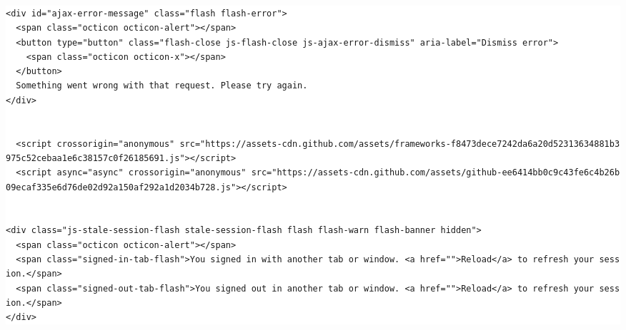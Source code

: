 


    
    
    

    <div id="ajax-error-message" class="flash flash-error">
      <span class="octicon octicon-alert"></span>
      <button type="button" class="flash-close js-flash-close js-ajax-error-dismiss" aria-label="Dismiss error">
        <span class="octicon octicon-x"></span>
      </button>
      Something went wrong with that request. Please try again.
    </div>


      <script crossorigin="anonymous" src="https://assets-cdn.github.com/assets/frameworks-f8473dece7242da6a20d52313634881b3975c52cebaa1e6c38157c0f26185691.js"></script>
      <script async="async" crossorigin="anonymous" src="https://assets-cdn.github.com/assets/github-ee6414bb0c9c43fe6c4b26b09ecaf335e6d76de02d92a150af292a1d2034b728.js"></script>
      
      
    <div class="js-stale-session-flash stale-session-flash flash flash-warn flash-banner hidden">
      <span class="octicon octicon-alert"></span>
      <span class="signed-in-tab-flash">You signed in with another tab or window. <a href="">Reload</a> to refresh your session.</span>
      <span class="signed-out-tab-flash">You signed out in another tab or window. <a href="">Reload</a> to refresh your session.</span>
    </div>
  </body>
</html>

